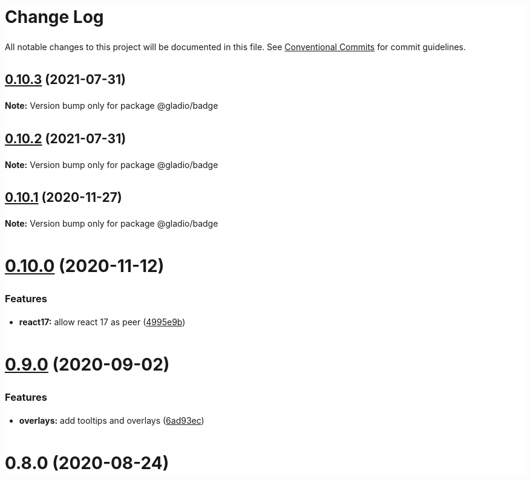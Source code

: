 # Change Log

All notable changes to this project will be documented in this file.
See [Conventional Commits](https://conventionalcommits.org) for commit guidelines.

## [0.10.3](https://github.com/sembark/gladio/compare/@gladio/badge@0.10.2...@gladio/badge@0.10.3) (2021-07-31)

**Note:** Version bump only for package @gladio/badge





## [0.10.2](https://github.com/sembark/gladio/compare/@gladio/badge@0.10.1...@gladio/badge@0.10.2) (2021-07-31)

**Note:** Version bump only for package @gladio/badge





## [0.10.1](https://github.com/sembark/gladio/compare/@gladio/badge@0.10.0...@gladio/badge@0.10.1) (2020-11-27)

**Note:** Version bump only for package @gladio/badge





# [0.10.0](https://github.com/sembark/gladio/compare/@gladio/badge@0.9.0...@gladio/badge@0.10.0) (2020-11-12)


### Features

* **react17:** allow react 17 as peer ([4995e9b](https://github.com/sembark/gladio/commit/4995e9b))





# [0.9.0](https://github.com/sembark/gladio/compare/@gladio/badge@0.8.0...@gladio/badge@0.9.0) (2020-09-02)


### Features

* **overlays:** add tooltips and overlays ([6ad93ec](https://github.com/sembark/gladio/commit/6ad93ec))





# 0.8.0 (2020-08-24)

